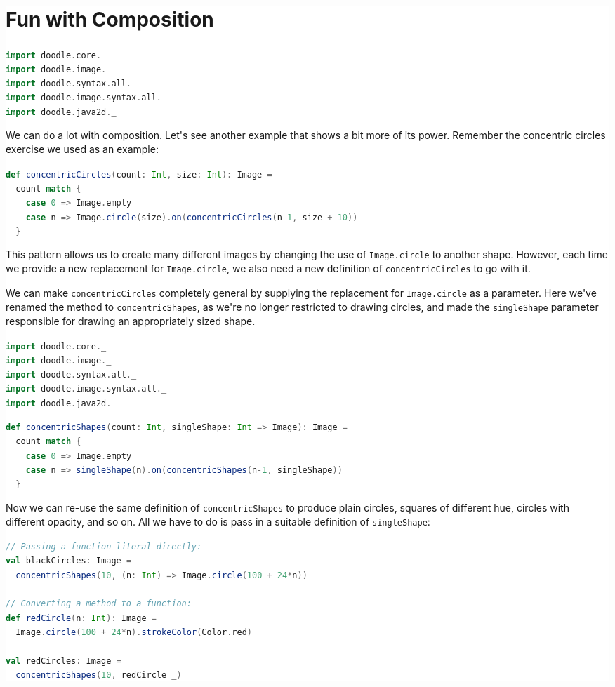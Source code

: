 # Fun with Composition

```scala mdoc:invisible
import doodle.core._
import doodle.image._
import doodle.syntax.all._
import doodle.image.syntax.all._
import doodle.java2d._
```

We can do a lot with composition. Let's see another example that shows a bit more of its power. Remember the concentric circles exercise we used as an example:

```scala mdoc:silent
def concentricCircles(count: Int, size: Int): Image =
  count match {
    case 0 => Image.empty
    case n => Image.circle(size).on(concentricCircles(n-1, size + 10))
  }
```

This pattern allows us to create many different images
by changing the use of `Image.circle` to another shape.
However, each time we provide a new replacement for `Image.circle`,
we also need a new definition of `concentricCircles` to go with it.

We can make `concentricCircles` completely general by supplying
the replacement for `Image.circle` as a parameter.
Here we've renamed the method to `concentricShapes`, as we're no longer restricted to drawing circles,
and made the `singleShape` parameter responsible for drawing an appropriately sized shape.

```scala mdoc:reset:invisible
import doodle.core._
import doodle.image._
import doodle.syntax.all._
import doodle.image.syntax.all._
import doodle.java2d._
```
```scala mdoc:silent
def concentricShapes(count: Int, singleShape: Int => Image): Image =
  count match {
    case 0 => Image.empty
    case n => singleShape(n).on(concentricShapes(n-1, singleShape))
  }
```

Now we can re-use the same definition of `concentricShapes`
to produce plain circles, squares of different hue,
circles with different opacity, and so on.
All we have to do is pass in a suitable definition of `singleShape`:

```scala mdoc:silent
// Passing a function literal directly:
val blackCircles: Image =
  concentricShapes(10, (n: Int) => Image.circle(100 + 24*n))

// Converting a method to a function:
def redCircle(n: Int): Image =
  Image.circle(100 + 24*n).strokeColor(Color.red)

val redCircles: Image =
  concentricShapes(10, redCircle _)
```
